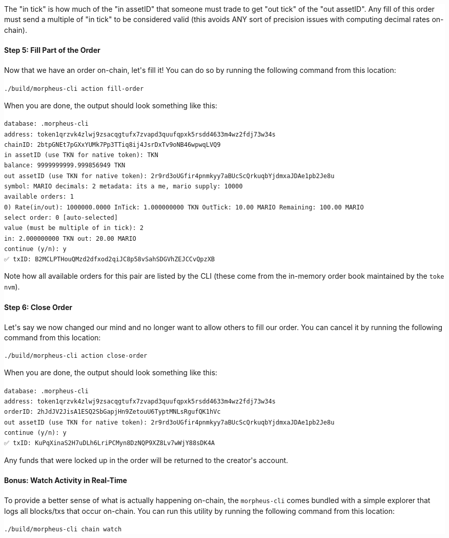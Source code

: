 The "in tick" is how much of the "in assetID" that someone must trade to get
"out tick" of the "out assetID". Any fill of this order must send a multiple of
"in tick" to be considered valid (this avoids ANY sort of precision issues with
computing decimal rates on-chain).

#### Step 5: Fill Part of the Order
Now that we have an order on-chain, let's fill it! You can do so by running the
following command from this location:
```bash
./build/morpheus-cli action fill-order
```

When you are done, the output should look something like this:
```
database: .morpheus-cli
address: token1qrzvk4zlwj9zsacqgtufx7zvapd3quufqpxk5rsdd4633m4wz2fdj73w34s
chainID: 2btpGNEt7pGXxYUMk7Pp3TTiq8ij4JsrDxTv9oNB46wpwqLVQ9
in assetID (use TKN for native token): TKN
balance: 9999999999.999856949 TKN
out assetID (use TKN for native token): 2r9rd3oUGfir4pnmkyy7aBUcScQrkuqbYjdmxaJDAe1pb2Je8u
symbol: MARIO decimals: 2 metadata: its a me, mario supply: 10000
available orders: 1
0) Rate(in/out): 1000000.0000 InTick: 1.000000000 TKN OutTick: 10.00 MARIO Remaining: 100.00 MARIO
select order: 0 [auto-selected]
value (must be multiple of in tick): 2
in: 2.000000000 TKN out: 20.00 MARIO
continue (y/n): y
✅ txID: B2MCLPTHouQMzd2dfxod2qiJC8p58vSahSDGVhZEJCCvQpzXB
```

Note how all available orders for this pair are listed by the CLI (these come
from the in-memory order book maintained by the `tokenvm`).

#### Step 6: Close Order
Let's say we now changed our mind and no longer want to allow others to fill
our order. You can cancel it by running the following command from this
location:
```bash
./build/morpheus-cli action close-order
```

When you are done, the output should look something like this:
```
database: .morpheus-cli
address: token1qrzvk4zlwj9zsacqgtufx7zvapd3quufqpxk5rsdd4633m4wz2fdj73w34s
orderID: 2hJdJV2JisA1ESQ2SbGapjHn9ZetouU6TyptMNLsRgufQK1hVc
out assetID (use TKN for native token): 2r9rd3oUGfir4pnmkyy7aBUcScQrkuqbYjdmxaJDAe1pb2Je8u
continue (y/n): y
✅ txID: KuPqXinaS2H7uDLh6LriPCMyn8DzNQP9XZ8Lv7wWjY88sDK4A
```

Any funds that were locked up in the order will be returned to the creator's
account.

#### Bonus: Watch Activity in Real-Time
To provide a better sense of what is actually happening on-chain, the
`morpheus-cli` comes bundled with a simple explorer that logs all blocks/txs that
occur on-chain. You can run this utility by running the following command from
this location:
```bash
./build/morpheus-cli chain watch
```
